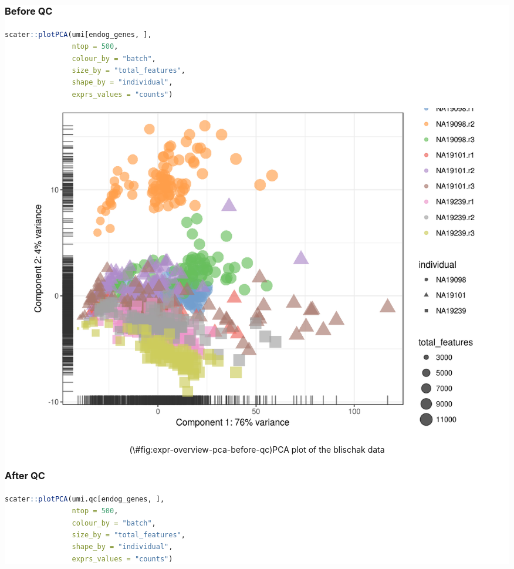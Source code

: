 ### Before QC


```r
scater::plotPCA(umi[endog_genes, ],
                ntop = 500,
                colour_by = "batch",
                size_by = "total_features",
                shape_by = "individual",
                exprs_values = "counts")
```

<div class="figure" style="text-align: center">
<img src="08-exprs-overview_files/figure-html/expr-overview-pca-before-qc-1.png" alt="PCA plot of the blischak data" width="90%" />
<p class="caption">(\#fig:expr-overview-pca-before-qc)PCA plot of the blischak data</p>
</div>

### After QC


```r
scater::plotPCA(umi.qc[endog_genes, ],
                ntop = 500,
                colour_by = "batch",
                size_by = "total_features",
                shape_by = "individual",
                exprs_values = "counts")
```
